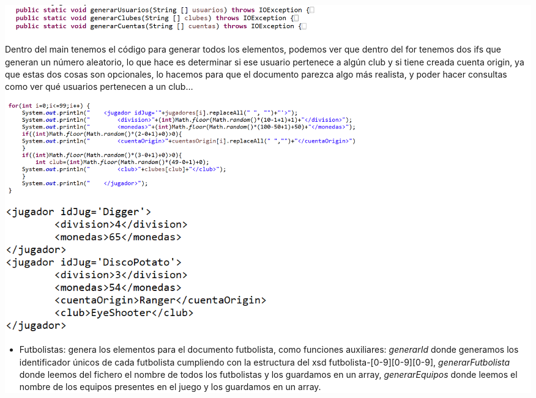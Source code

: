   <img src="./media_P2/image58.png"
  style="width:5.44271in;height:0.46009in" />

  Dentro del main tenemos el código para generar todos los elementos,
  podemos ver que dentro del for tenemos dos ifs que generan un número
  aleatorio, lo que hace es determinar si ese usuario pertenece a algún
  club y si tiene creada cuenta origin, ya que estas dos cosas son
  opcionales, lo hacemos para que el documento parezca algo más
  realista, y poder hacer consultas como ver qué usuarios pertenecen a
  un club…

  <img src="./media_P2/image55.png"
  style="width:5.97396in;height:1.58699in" />

  <img src="./media_P2/image65.png"
  style="width:4.45052in;height:2.13254in" />

- Futbolistas: genera los elementos para el documento futbolista, como
  funciones auxiliares: *generarId* donde generamos los identificador
  únicos de cada futbolista cumpliendo con la estructura del xsd
  futbolista-\[0-9\]\[0-9\]\[0-9\], *generarFutbolista* donde leemos del
  fichero el nombre de todos los futbolistas y los guardamos en un
  array, *generarEquipos* donde leemos el nombre de los equipos
  presentes en el juego y los guardamos en un array.
